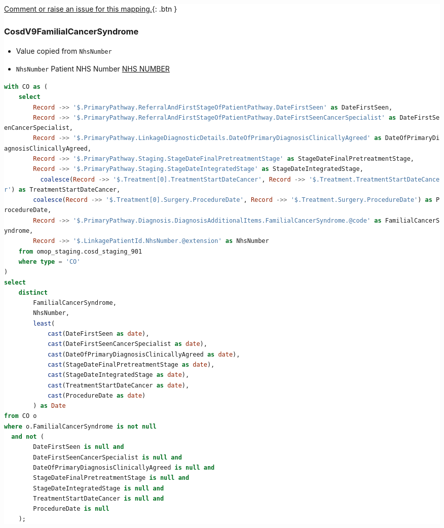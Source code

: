 
[Comment or raise an issue for this mapping.](https://github.com/answerdigital/oxford-omop-data-mapper/issues/new?title=OMOP%20Observation%20table%20nhs_number%20field%20CosdV9HistoryOfAlcoholCurrent%20mapping){: .btn }
### CosdV9FamilialCancerSyndrome
* Value copied from `NhsNumber`

* `NhsNumber` Patient NHS Number [NHS NUMBER]()

```sql
with CO as (
	select
		Record ->> '$.PrimaryPathway.ReferralAndFirstStageOfPatientPathway.DateFirstSeen' as DateFirstSeen,
		Record ->> '$.PrimaryPathway.ReferralAndFirstStageOfPatientPathway.DateFirstSeenCancerSpecialist' as DateFirstSeenCancerSpecialist,
		Record ->> '$.PrimaryPathway.LinkageDiagnosticDetails.DateOfPrimaryDiagnosisClinicallyAgreed' as DateOfPrimaryDiagnosisClinicallyAgreed,
		Record ->> '$.PrimaryPathway.Staging.StageDateFinalPretreatmentStage' as StageDateFinalPretreatmentStage,
		Record ->> '$.PrimaryPathway.Staging.StageDateIntegratedStage' as StageDateIntegratedStage,
		  coalesce(Record ->> '$.Treatment[0].TreatmentStartDateCancer', Record ->> '$.Treatment.TreatmentStartDateCancer') as TreatmentStartDateCancer,
		coalesce(Record ->> '$.Treatment[0].Surgery.ProcedureDate', Record ->> '$.Treatment.Surgery.ProcedureDate') as ProcedureDate,
		Record ->> '$.PrimaryPathway.Diagnosis.DiagnosisAdditionalItems.FamilialCancerSyndrome.@code' as FamilialCancerSyndrome,
		Record ->> '$.LinkagePatientId.NhsNumber.@extension' as NhsNumber
	from omop_staging.cosd_staging_901
	where type = 'CO'
)
select
	distinct
		FamilialCancerSyndrome,
		NhsNumber,
		least(
			cast(DateFirstSeen as date),
			cast(DateFirstSeenCancerSpecialist as date),
			cast(DateOfPrimaryDiagnosisClinicallyAgreed as date),
			cast(StageDateFinalPretreatmentStage as date),
			cast(StageDateIntegratedStage as date),
			cast(TreatmentStartDateCancer as date),
			cast(ProcedureDate as date)
		) as Date
from CO o
where o.FamilialCancerSyndrome is not null
  and not (
		DateFirstSeen is null and
		DateFirstSeenCancerSpecialist is null and
		DateOfPrimaryDiagnosisClinicallyAgreed is null and
		StageDateFinalPretreatmentStage is null and
		StageDateIntegratedStage is null and
		TreatmentStartDateCancer is null and
		ProcedureDate is null
    );
```
